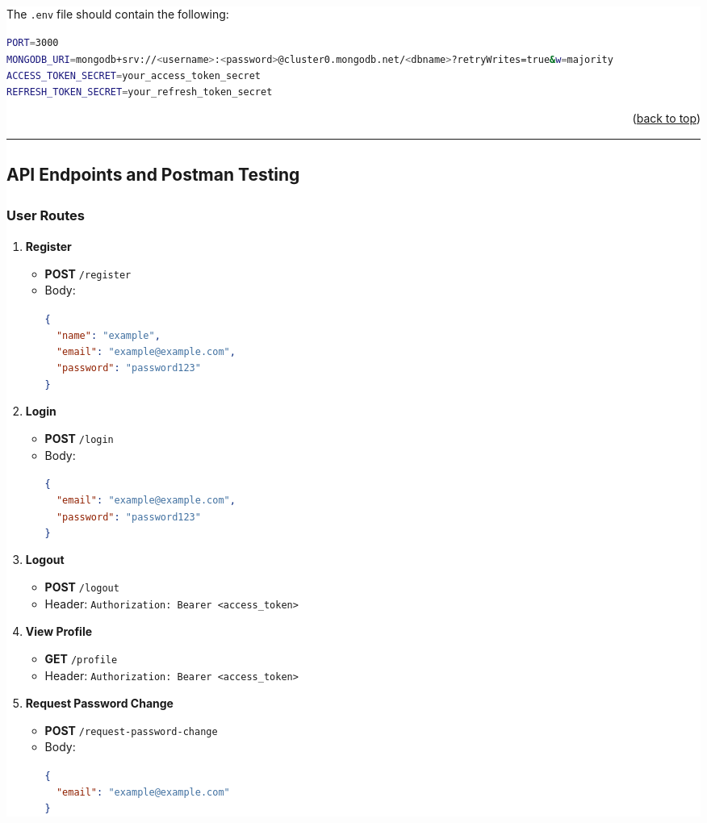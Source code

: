 The `.env` file should contain the following:

```bash
PORT=3000
MONGODB_URI=mongodb+srv://<username>:<password>@cluster0.mongodb.net/<dbname>?retryWrites=true&w=majority
ACCESS_TOKEN_SECRET=your_access_token_secret
REFRESH_TOKEN_SECRET=your_refresh_token_secret
```

<p align="right">(<a href="#table-of-contents">back to top</a>)</p>

---

## API Endpoints and Postman Testing

### User Routes

1. **Register**
   - **POST** `/register`
   - Body:
     ```json
     {
       "name": "example",
       "email": "example@example.com",
       "password": "password123"
     }
     ```

2. **Login**
   - **POST** `/login`
   - Body:
     ```json
     {
       "email": "example@example.com",
       "password": "password123"
     }
     ```

3. **Logout**
   - **POST** `/logout`
   - Header: `Authorization: Bearer <access_token>`

4. **View Profile**
   - **GET** `/profile`
   - Header: `Authorization: Bearer <access_token>`

5. **Request Password Change**
   - **POST** `/request-password-change`
   - Body:
     ```json
     {
       "email": "example@example.com"
     }
     ```
